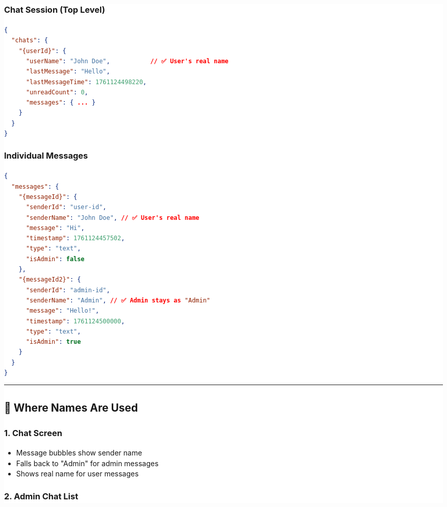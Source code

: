 ### Chat Session (Top Level)

```json
{
  "chats": {
    "{userId}": {
      "userName": "John Doe",           // ✅ User's real name
      "lastMessage": "Hello",
      "lastMessageTime": 1761124498220,
      "unreadCount": 0,
      "messages": { ... }
    }
  }
}
```

### Individual Messages

```json
{
  "messages": {
    "{messageId}": {
      "senderId": "user-id",
      "senderName": "John Doe", // ✅ User's real name
      "message": "Hi",
      "timestamp": 1761124457502,
      "type": "text",
      "isAdmin": false
    },
    "{messageId2}": {
      "senderId": "admin-id",
      "senderName": "Admin", // ✅ Admin stays as "Admin"
      "message": "Hello!",
      "timestamp": 1761124500000,
      "type": "text",
      "isAdmin": true
    }
  }
}
```

---

## 🎯 Where Names Are Used

### 1. Chat Screen

- Message bubbles show sender name
- Falls back to "Admin" for admin messages
- Shows real name for user messages

### 2. Admin Chat List
